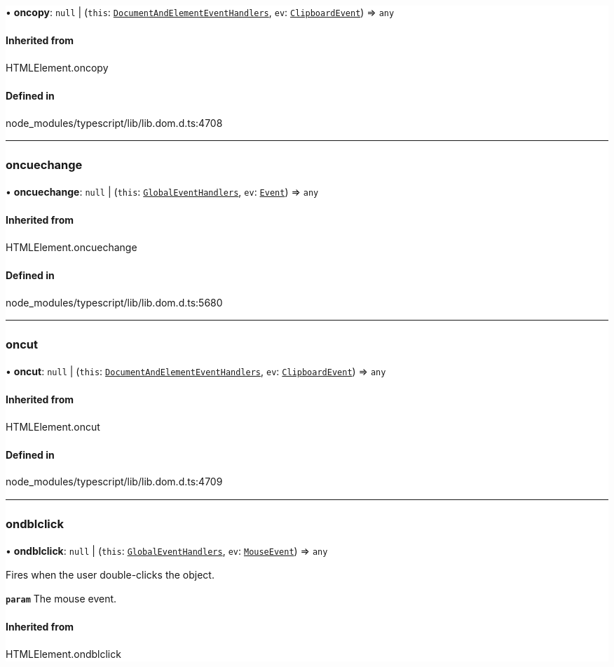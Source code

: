 • **oncopy**: ``null`` \| (`this`: [`DocumentAndElementEventHandlers`](axes_lines._internal_.DocumentAndElementEventHandlers.md), `ev`: [`ClipboardEvent`](../modules/axes_lines._internal_.md#clipboardevent)) => `any`

#### Inherited from

HTMLElement.oncopy

#### Defined in

node_modules/typescript/lib/lib.dom.d.ts:4708

___

### oncuechange

• **oncuechange**: ``null`` \| (`this`: [`GlobalEventHandlers`](axes_lines._internal_.GlobalEventHandlers.md), `ev`: [`Event`](../modules/axes_lines._internal_.md#event)) => `any`

#### Inherited from

HTMLElement.oncuechange

#### Defined in

node_modules/typescript/lib/lib.dom.d.ts:5680

___

### oncut

• **oncut**: ``null`` \| (`this`: [`DocumentAndElementEventHandlers`](axes_lines._internal_.DocumentAndElementEventHandlers.md), `ev`: [`ClipboardEvent`](../modules/axes_lines._internal_.md#clipboardevent)) => `any`

#### Inherited from

HTMLElement.oncut

#### Defined in

node_modules/typescript/lib/lib.dom.d.ts:4709

___

### ondblclick

• **ondblclick**: ``null`` \| (`this`: [`GlobalEventHandlers`](axes_lines._internal_.GlobalEventHandlers.md), `ev`: [`MouseEvent`](../modules/axes_lines._internal_.md#mouseevent)) => `any`

Fires when the user double-clicks the object.

**`param`** The mouse event.

#### Inherited from

HTMLElement.ondblclick

